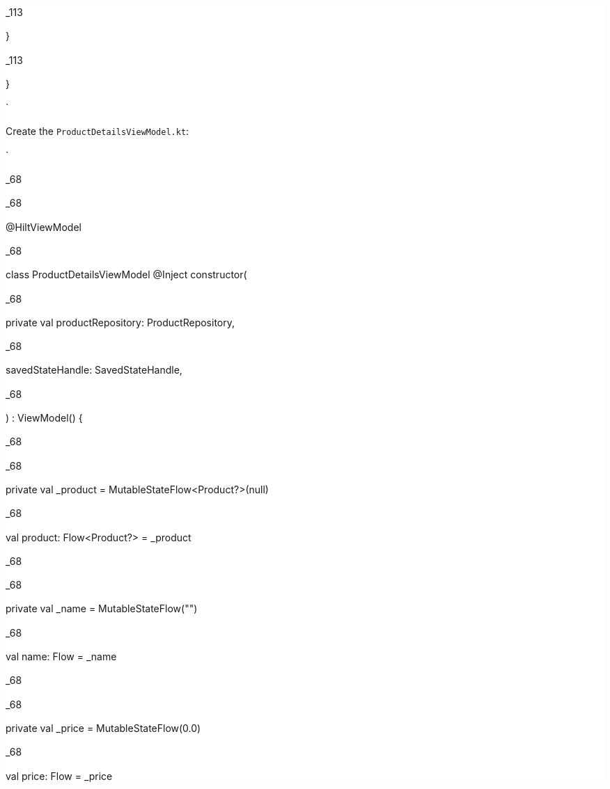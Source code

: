 _113

}

_113

}

  
`

Create the `ProductDetailsViewModel.kt`:

`  

_68

_68

@HiltViewModel

_68

class ProductDetailsViewModel @Inject constructor(

_68

private val productRepository: ProductRepository,

_68

savedStateHandle: SavedStateHandle,

_68

) : ViewModel() {

_68

_68

private val _product = MutableStateFlow<Product?>(null)

_68

val product: Flow<Product?> = _product

_68

_68

private val _name = MutableStateFlow("")

_68

val name: Flow<String> = _name

_68

_68

private val _price = MutableStateFlow(0.0)

_68

val price: Flow<Double> = _price
